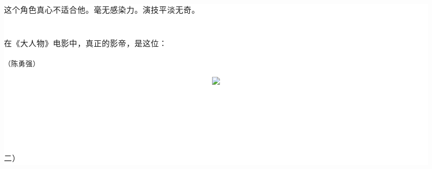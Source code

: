 <p style="max-width: 100%;min-height: 1em;letter-spacing: 0.544px;white-space: normal;background-color: rgb(255, 255, 255);line-height: 25.5px;box-sizing: border-box !important;overflow-wrap: break-word !important;">
<span style="max-width: 100%;font-family: 楷体;line-height: 24px;font-size: 16px;box-sizing: border-box !important;overflow-wrap: break-word !important;">
          这个角色真心不适合他。毫无感染力。演技平淡无奇。
         </span>
</p>
<p style="max-width: 100%;min-height: 1em;letter-spacing: 0.544px;white-space: normal;background-color: rgb(255, 255, 255);line-height: 25.5px;box-sizing: border-box !important;overflow-wrap: break-word !important;">
<span style="max-width: 100%;font-family: 楷体;line-height: 24px;font-size: 16px;box-sizing: border-box !important;overflow-wrap: break-word !important;">
</span>
</p>
<p style="max-width: 100%;min-height: 1em;letter-spacing: 0.544px;white-space: normal;background-color: rgb(255, 255, 255);line-height: 25.5px;box-sizing: border-box !important;overflow-wrap: break-word !important;">
<span style="max-width: 100%;font-family: 楷体;line-height: 24px;font-size: 16px;box-sizing: border-box !important;overflow-wrap: break-word !important;">
          在《大人物》电影中，真正的影帝，是这位：
         </span>
<span style="max-width: 100%;font-family: 楷体;font-size: 14px;box-sizing: border-box !important;overflow-wrap: break-word !important;">
</span>
</p>
<p style="max-width: 100%;min-height: 1em;letter-spacing: 0.544px;white-space: normal;background-color: rgb(255, 255, 255);line-height: 25.5px;box-sizing: border-box !important;overflow-wrap: break-word !important;">
<span style="max-width: 100%;font-family: 楷体;line-height: 21px;font-size: 14px;box-sizing: border-box !important;overflow-wrap: break-word !important;">
          （陈勇强）
         </span>
</p>
<p style="max-width: 100%;min-height: 1em;letter-spacing: 0.544px;white-space: normal;background-color: rgb(255, 255, 255);text-align: center;box-sizing: border-box !important;overflow-wrap: break-word !important;">
<img class="" data-backh="371" data-backw="556" data-before-oversubscription-url="https://mmbiz.qpic.cn/mmbiz_jpg/Ok4hZ0tV6r4JcHGpPcDLGEMLYFR1ucUGZMAZ9SSkOrM0yMw9TONoFG0BZSSZicHiahs7fyLw2Hs5r3HFQhE4S02Q/640?wx_fmt=jpeg" data-copyright="0" data-ratio="0.66640625" data-s="300,640" data-src="" data-type="jpeg" data-w="1280" src="{{ '/img/Ok4hZ0tV6r4JcHGpPcDLGEMLYFR1ucUGZMAZ9SSkOrM0yMw9TONoFG0BZSSZicHiahs7fyLw2Hs5r3HFQhE4S02Q.jpeg' | prepend: site.img | replace: '//','/' }}" style="width: 100%;box-sizing: border-box !important;overflow-wrap: break-word !important;visibility: visible !important;height: auto;"/>
</p>
<p style="max-width: 100%;min-height: 1em;letter-spacing: 0.544px;white-space: normal;background-color: rgb(255, 255, 255);line-height: 25.5px;box-sizing: border-box !important;overflow-wrap: break-word !important;">
<br style="max-width: 100%;box-sizing: border-box !important;overflow-wrap: break-word !important;"/>
</p>
<p style="max-width: 100%;min-height: 1em;letter-spacing: 0.544px;white-space: normal;background-color: rgb(255, 255, 255);line-height: 25.5px;box-sizing: border-box !important;overflow-wrap: break-word !important;">
<br style="max-width: 100%;box-sizing: border-box !important;overflow-wrap: break-word !important;"/>
</p>
<p style="max-width: 100%;min-height: 1em;letter-spacing: 0.544px;white-space: normal;background-color: rgb(255, 255, 255);line-height: 25.5px;box-sizing: border-box !important;overflow-wrap: break-word !important;">
<br style="max-width: 100%;box-sizing: border-box !important;overflow-wrap: break-word !important;"/>
</p>
<p style="max-width: 100%;min-height: 1em;letter-spacing: 0.544px;white-space: normal;background-color: rgb(255, 255, 255);line-height: 25.5px;box-sizing: border-box !important;overflow-wrap: break-word !important;">
<span style="max-width: 100%;font-family: 楷体;font-size: 16px;box-sizing: border-box !important;overflow-wrap: break-word !important;">
          二）